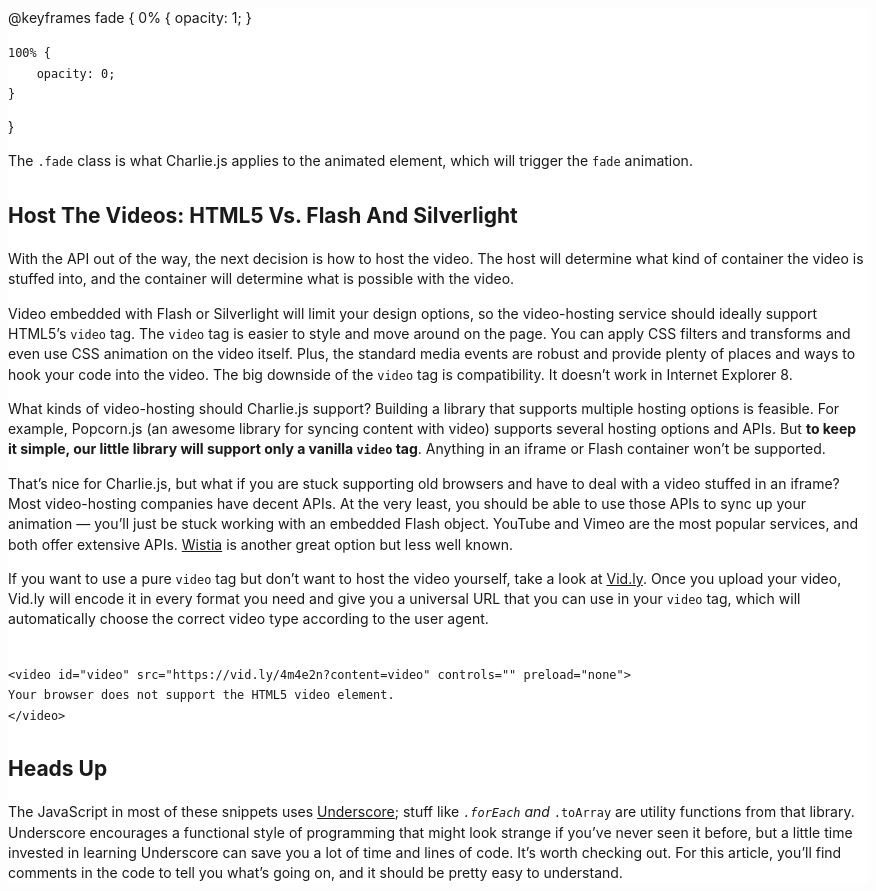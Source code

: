 @keyframes fade {
    0% {
        opacity: 1;
    }

    100% {
        opacity: 0;
    }
}
</code></pre>

The <code>.fade</code> class is what Charlie.js applies to the animated element, which will trigger the <code>fade</code> animation.

## Host The Videos: HTML5 Vs. Flash And Silverlight

With the API out of the way, the next decision is how to host the video. The host will determine what kind of container the video is stuffed into, and the container will determine what is possible with the video.

Video embedded with Flash or Silverlight will limit your design options, so the video-hosting service should ideally support HTML5’s <code>video</code> tag. The <code>video</code> tag is easier to style and move around on the page. You can apply CSS filters and transforms and even use CSS animation on the video itself. Plus, the standard media events are robust and provide plenty of places and ways to hook your code into the video. The big downside of the <code>video</code> tag is compatibility. It doesn’t work in Internet Explorer 8.

What kinds of video-hosting should Charlie.js support? Building a library that supports multiple hosting options is feasible. For example, Popcorn.js (an awesome library for syncing content with video) supports several hosting options and APIs. But <strong>to keep it simple, our little library will support only a vanilla <code>video</code> tag</strong>. Anything in an iframe or Flash container won’t be supported.

That’s nice for Charlie.js, but what if you are stuck supporting old browsers and have to deal with a video stuffed in an iframe? Most video-hosting companies have decent APIs. At the very least, you should be able to use those APIs to sync up your animation — you’ll just be stuck working with an embedded Flash object. YouTube and Vimeo are the most popular services, and both offer extensive APIs. <a href="https://wistia.com/">Wistia</a> is another great option but less well known.

If you want to use a pure <code>video</code> tag but don’t want to host the video yourself, take a look at <a href="https://m.vid.ly/">Vid.ly</a>. Once you upload your video, Vid.ly will encode it in every format you need and give you a universal URL that you can use in your <code>video</code> tag, which will automatically choose the correct video type according to the user agent.

<pre><code class="language-javascript">
&lt;video id="video" src="https://vid.ly/4m4e2n?content=video" controls="" preload="none"&gt;
Your browser does not support the HTML5 video element.
&lt;/video&gt;
</code></pre>

## Heads Up

The JavaScript in most of these snippets uses <a href="https://underscorejs.org/">Underscore</a>; stuff like <code>_.forEach</code> and <code>_.toArray</code> are utility functions from that library. Underscore encourages a functional style of programming that might look strange if you’ve never seen it before, but a little time invested in learning Underscore can save you a lot of time and lines of code. It’s worth checking out. For this article, you’ll find comments in the code to tell you what’s going on, and it should be pretty easy to understand.
